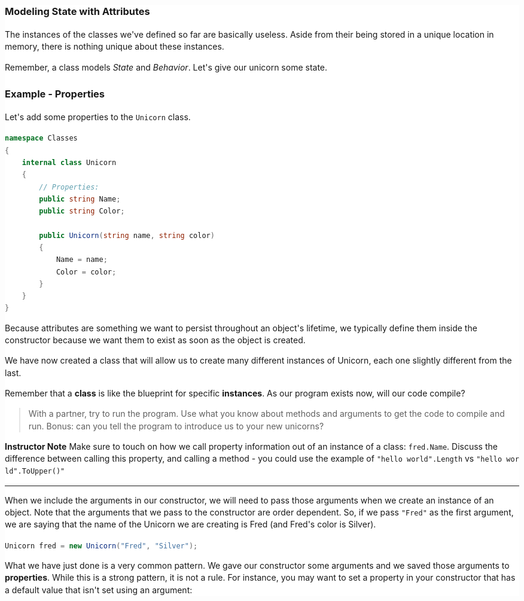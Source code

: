 ### Modeling State with Attributes

The instances of the classes we've defined so far are basically useless. Aside from their being stored in a unique location in memory, there is nothing unique about these instances.

Remember, a class models *State* and *Behavior*. Let's give our unicorn some state.

### Example - Properties

Let's add some properties to the `Unicorn` class.

```c#
namespace Classes
{
    internal class Unicorn
    {
        // Properties:
        public string Name;
        public string Color;

        public Unicorn(string name, string color)
        {
            Name = name;
            Color = color;
        }
    }
}
```

Because attributes are something we want to persist throughout an object's lifetime, we typically define them inside the constructor because we want them to exist as soon as the object is created.

We have now created a class that will allow us to create many different instances of Unicorn, each one slightly different from the last.

Remember that a **class** is like the blueprint for specific **instances**.  As our program exists now, will our code compile?

> With a partner, try to run the program.  Use what you know about methods and arguments to get the code to compile and run.  Bonus: can you tell the program to introduce us to your new unicorns?

**Instructor Note** Make sure to touch on how we call property information out of an instance of a class: `fred.Name`.  Discuss the difference between calling this property, and calling a method - you could use the example of `"hello world".Length` vs `"hello world".ToUpper()"`

-----------------------------------------

When we include the arguments in our constructor, we will need to pass those arguments when we create an instance of an object. Note that the arguments that we pass to the constructor are order dependent. So, if we pass `"Fred"` as the first argument, we are saying that the name of the Unicorn we are creating is Fred (and Fred's color is Silver).

```c#
Unicorn fred = new Unicorn("Fred", "Silver");
```

What we have just done is a very common pattern. We gave our constructor some arguments and we saved those arguments to **properties**. While this is a strong pattern, it is not a rule. For instance, you may want to set a property in your constructor that has a default value that isn't set using an argument:
